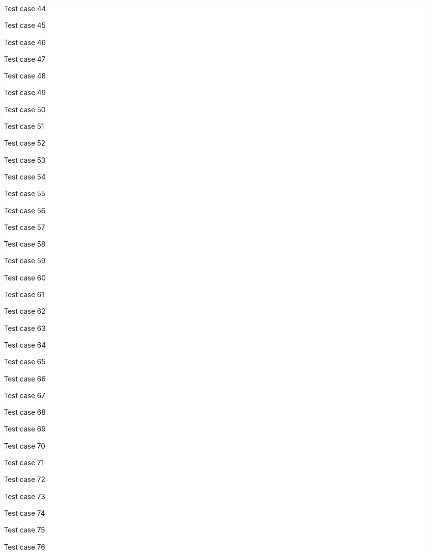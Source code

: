 Test case 44

Test case 45

Test case 46

Test case 47

Test case 48

Test case 49

Test case 50

Test case 51

Test case 52

Test case 53

Test case 54

Test case 55

Test case 56

Test case 57

Test case 58

Test case 59

Test case 60

Test case 61

Test case 62

Test case 63

Test case 64

Test case 65

Test case 66

Test case 67

Test case 68

Test case 69

Test case 70

Test case 71

Test case 72

Test case 73

Test case 74

Test case 75

Test case 76
